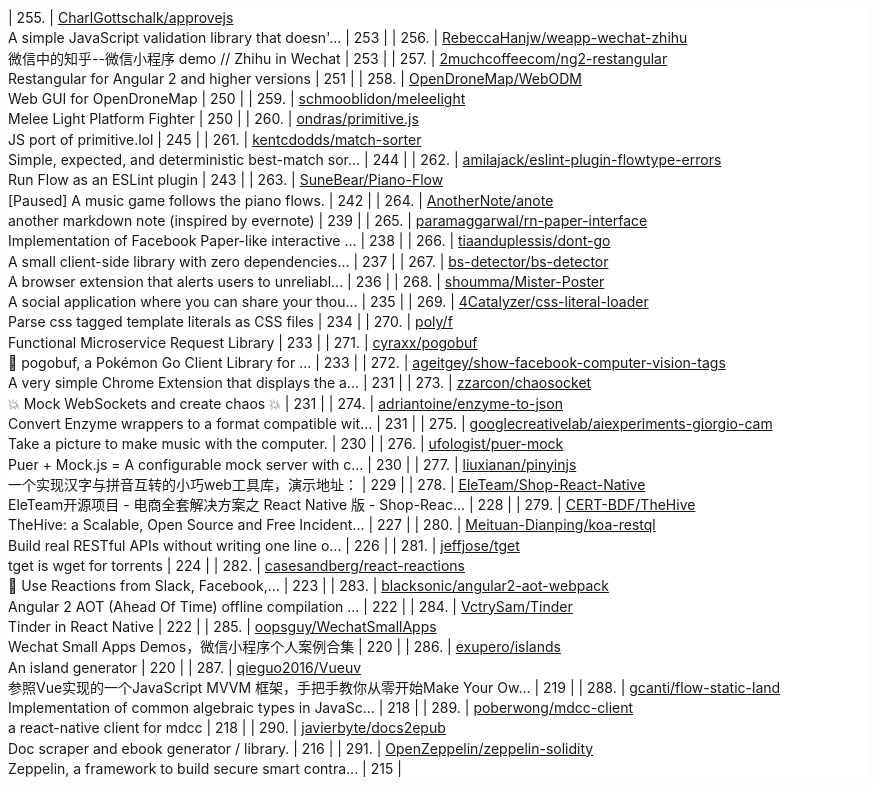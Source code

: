 | 255. | [CharlGottschalk/approvejs](https://github.com/CharlGottschalk/approvejs) <br/>A simple JavaScript validation library that doesn'... | 253 |
| 256. | [RebeccaHanjw/weapp-wechat-zhihu](https://github.com/RebeccaHanjw/weapp-wechat-zhihu) <br/>微信中的知乎--微信小程序 demo // Zhihu in Wechat | 253 |
| 257. | [2muchcoffeecom/ng2-restangular](https://github.com/2muchcoffeecom/ng2-restangular) <br/>Restangular for Angular 2 and higher versions | 251 |
| 258. | [OpenDroneMap/WebODM](https://github.com/OpenDroneMap/WebODM) <br/>Web GUI for OpenDroneMap | 250 |
| 259. | [schmooblidon/meleelight](https://github.com/schmooblidon/meleelight) <br/>Melee Light Platform Fighter | 250 |
| 260. | [ondras/primitive.js](https://github.com/ondras/primitive.js) <br/>JS port of primitive.lol | 245 |
| 261. | [kentcdodds/match-sorter](https://github.com/kentcdodds/match-sorter) <br/>Simple, expected, and deterministic best-match sor... | 244 |
| 262. | [amilajack/eslint-plugin-flowtype-errors](https://github.com/amilajack/eslint-plugin-flowtype-errors) <br/>Run Flow as an ESLint plugin | 243 |
| 263. | [SuneBear/Piano-Flow](https://github.com/SuneBear/Piano-Flow) <br/>[Paused] A music game follows the piano flows. | 242 |
| 264. | [AnotherNote/anote](https://github.com/AnotherNote/anote) <br/>another markdown note (inspired by evernote) | 239 |
| 265. | [paramaggarwal/rn-paper-interface](https://github.com/paramaggarwal/rn-paper-interface) <br/>Implementation of Facebook Paper-like interactive ... | 238 |
| 266. | [tiaanduplessis/dont-go](https://github.com/tiaanduplessis/dont-go) <br/>A small client-side library with zero dependencies... | 237 |
| 267. | [bs-detector/bs-detector](https://github.com/bs-detector/bs-detector) <br/>A browser extension that alerts users to unreliabl... | 236 |
| 268. | [shoumma/Mister-Poster](https://github.com/shoumma/Mister-Poster) <br/>A social application where you can share your thou... | 235 |
| 269. | [4Catalyzer/css-literal-loader](https://github.com/4Catalyzer/css-literal-loader) <br/>Parse css tagged template literals as CSS files | 234 |
| 270. | [poly/f](https://github.com/poly/f) <br/>Functional Microservice Request Library | 233 |
| 271. | [cyraxx/pogobuf](https://github.com/cyraxx/pogobuf) <br/>:rocket: pogobuf, a Pokémon Go Client Library for ... | 233 |
| 272. | [ageitgey/show-facebook-computer-vision-tags](https://github.com/ageitgey/show-facebook-computer-vision-tags) <br/>A very simple Chrome Extension that displays the a... | 231 |
| 273. | [zzarcon/chaosocket](https://github.com/zzarcon/chaosocket) <br/>:boom: Mock WebSockets and create chaos :boom: | 231 |
| 274. | [adriantoine/enzyme-to-json](https://github.com/adriantoine/enzyme-to-json) <br/>Convert Enzyme wrappers to a format compatible wit... | 231 |
| 275. | [googlecreativelab/aiexperiments-giorgio-cam](https://github.com/googlecreativelab/aiexperiments-giorgio-cam) <br/>Take a picture to make music with the computer. | 230 |
| 276. | [ufologist/puer-mock](https://github.com/ufologist/puer-mock) <br/>Puer + Mock.js = A configurable mock server with c... | 230 |
| 277. | [liuxianan/pinyinjs](https://github.com/liuxianan/pinyinjs) <br/>一个实现汉字与拼音互转的小巧web工具库，演示地址： | 229 |
| 278. | [EleTeam/Shop-React-Native](https://github.com/EleTeam/Shop-React-Native) <br/>EleTeam开源项目 - 电商全套解决方案之 React Native 版 - Shop-Reac... | 228 |
| 279. | [CERT-BDF/TheHive](https://github.com/CERT-BDF/TheHive) <br/>TheHive: a Scalable, Open Source and Free Incident... | 227 |
| 280. | [Meituan-Dianping/koa-restql](https://github.com/Meituan-Dianping/koa-restql) <br/>Build real RESTful APIs without writing one line o... | 226 |
| 281. | [jeffjose/tget](https://github.com/jeffjose/tget) <br/>tget is wget for torrents | 224 |
| 282. | [casesandberg/react-reactions](https://github.com/casesandberg/react-reactions) <br/>:raised_hands: Use Reactions from Slack, Facebook,... | 223 |
| 283. | [blacksonic/angular2-aot-webpack](https://github.com/blacksonic/angular2-aot-webpack) <br/>Angular 2 AOT (Ahead Of Time) offline compilation ... | 222 |
| 284. | [VctrySam/Tinder](https://github.com/VctrySam/Tinder) <br/>Tinder in React Native | 222 |
| 285. | [oopsguy/WechatSmallApps](https://github.com/oopsguy/WechatSmallApps) <br/>Wechat Small Apps Demos，微信小程序个人案例合集 | 220 |
| 286. | [exupero/islands](https://github.com/exupero/islands) <br/>An island generator | 220 |
| 287. | [qieguo2016/Vueuv](https://github.com/qieguo2016/Vueuv) <br/>参照Vue实现的一个JavaScript MVVM 框架，手把手教你从零开始Make Your Ow... | 219 |
| 288. | [gcanti/flow-static-land](https://github.com/gcanti/flow-static-land) <br/>Implementation of common algebraic types in JavaSc... | 218 |
| 289. | [poberwong/mdcc-client](https://github.com/poberwong/mdcc-client) <br/>a react-native client for mdcc | 218 |
| 290. | [javierbyte/docs2epub](https://github.com/javierbyte/docs2epub) <br/>Doc scraper and ebook generator / library. | 216 |
| 291. | [OpenZeppelin/zeppelin-solidity](https://github.com/OpenZeppelin/zeppelin-solidity) <br/>Zeppelin, a framework to build secure smart contra... | 215 |